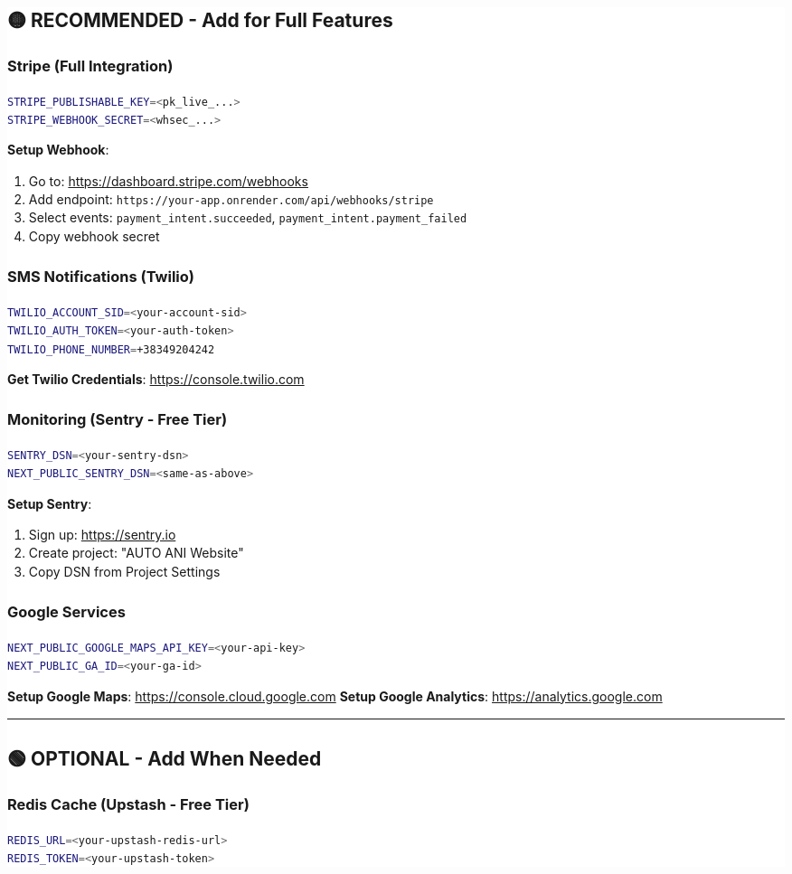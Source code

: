 
## 🟡 RECOMMENDED - Add for Full Features

### Stripe (Full Integration)
```bash
STRIPE_PUBLISHABLE_KEY=<pk_live_...>
STRIPE_WEBHOOK_SECRET=<whsec_...>
```

**Setup Webhook**:
1. Go to: https://dashboard.stripe.com/webhooks
2. Add endpoint: `https://your-app.onrender.com/api/webhooks/stripe`
3. Select events: `payment_intent.succeeded`, `payment_intent.payment_failed`
4. Copy webhook secret

### SMS Notifications (Twilio)
```bash
TWILIO_ACCOUNT_SID=<your-account-sid>
TWILIO_AUTH_TOKEN=<your-auth-token>
TWILIO_PHONE_NUMBER=+38349204242
```

**Get Twilio Credentials**: https://console.twilio.com

### Monitoring (Sentry - Free Tier)
```bash
SENTRY_DSN=<your-sentry-dsn>
NEXT_PUBLIC_SENTRY_DSN=<same-as-above>
```

**Setup Sentry**:
1. Sign up: https://sentry.io
2. Create project: "AUTO ANI Website"
3. Copy DSN from Project Settings

### Google Services
```bash
NEXT_PUBLIC_GOOGLE_MAPS_API_KEY=<your-api-key>
NEXT_PUBLIC_GA_ID=<your-ga-id>
```

**Setup Google Maps**: https://console.cloud.google.com
**Setup Google Analytics**: https://analytics.google.com

---

## 🟢 OPTIONAL - Add When Needed

### Redis Cache (Upstash - Free Tier)
```bash
REDIS_URL=<your-upstash-redis-url>
REDIS_TOKEN=<your-upstash-token>
```
